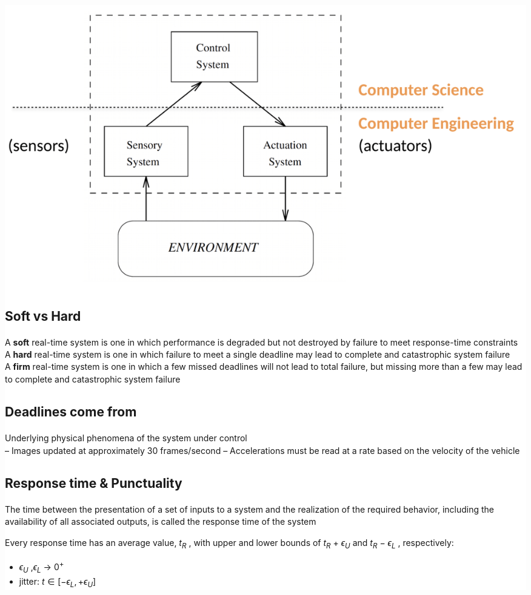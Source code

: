   ![](Chapter%201.assets/2020-06-03-16-02-51.png)

## Soft vs Hard
A **soft** real-time system is one in which performance is degraded but not destroyed by failure to meet response-time constraints  
A **hard** real-time system is one in which failure to meet a single deadline may lead to complete and catastrophic system failure  
A **firm** real-time system is one in which a few missed deadlines will not lead to total failure, but missing more than a few may lead to complete and catastrophic system failure  

## Deadlines come from

Underlying physical phenomena of the system under control  
– Images updated at approximately 30 frames/second
– Accelerations must be read at a rate based on the velocity of
the vehicle

## Response time & Punctuality
The time between the presentation of a set of inputs to a system and the realization of the required behavior, including the availability of all associated outputs, is called the response time of the system

Every response time has an average value, $t_R$ , with upper and lower bounds of $t_R$ + $ϵ_U$ and $t_R$ − $ϵ_L$ , respectively:

- $ϵ_U$ ,$ϵ_L$ → $0^+$ 
- jitter: $t ∈ [−ϵ_L , + ϵ_U ]$
